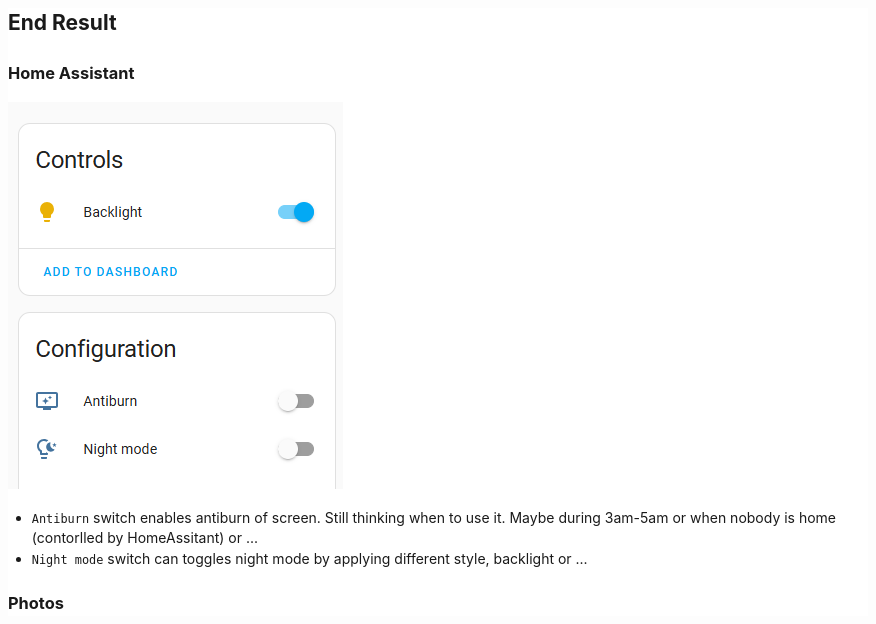 ## End Result

### Home Assistant

![Result](/Photos/HomeAssistant1.png "Result")
- `Antiburn` switch enables antiburn of screen. Still thinking when to use it. Maybe during 3am-5am or when nobody is home (contorlled by HomeAssitant) or ...
- `Night mode` switch can toggles night mode by applying different style, backlight or ... 

### Photos
